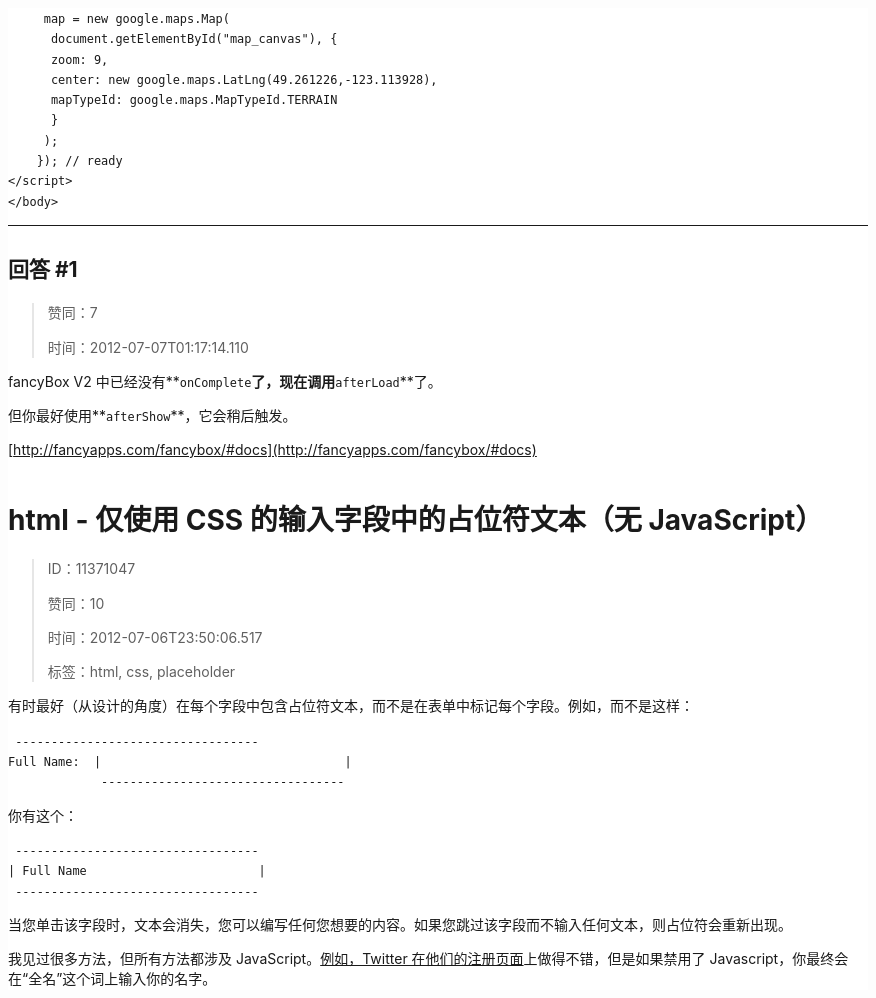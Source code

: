 ```
     map = new google.maps.Map(
      document.getElementById("map_canvas"), {
      zoom: 9,
      center: new google.maps.LatLng(49.261226,-123.113928),
      mapTypeId: google.maps.MapTypeId.TERRAIN
      }   
     );
    }); // ready
</script>
</body> 
```

* * *

## 回答 #1

> 赞同：7
> 
> 时间：2012-07-07T01:17:14.110

fancyBox V2 中已经没有**`onComplete`**了，现在调用**`afterLoad`**了。

但你最好使用**`afterShow`**，它会稍后触发。

[http://fancyapps.com/fancybox/#docs](http://fancyapps.com/fancybox/#docs)

# html - 仅使用 CSS 的输入字段中的占位符文本（无 JavaScript）

> ID：11371047
> 
> 赞同：10
> 
> 时间：2012-07-06T23:50:06.517
> 
> 标签：html, css, placeholder

有时最好（从设计的角度）在每个字段中包含占位符文本，而不是在表单中标记每个字段。例如，而不是这样：

```
 ----------------------------------
Full Name:  |                                  |
             ---------------------------------- 
```

你有这个：

```
 ----------------------------------
| Full Name                        |
 ---------------------------------- 
```

当您单击该字段时，文本会消失，您可以编写任何您想要的内容。如果您跳过该字段而不输入任何文本，则占位符会重新出现。

我见过很多方法，但所有方法都涉及 JavaScript。[例如，Twitter 在他们的注册页面](https://twitter.com/signup)上做得不错，但是如果禁用了 Javascript，你最终会在“全名”这个词上输入你的名字。
